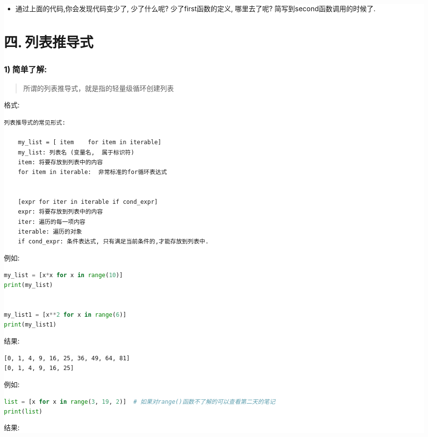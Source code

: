 * 通过上面的代码,你会发现代码变少了, 少了什么呢?   少了first函数的定义, 哪里去了呢?  简写到second函数调用的时候了.






# 四. 列表推导式

### 1)  简单了解:

> 所谓的列表推导式，就是指的轻量级循环创建列表

格式:

```
列表推导式的常见形式:

	my_list = [ item    for item in iterable]
	my_list: 列表名 (变量名,  属于标识符)
	item: 将要存放到列表中的内容
	for item in iterable:  非常标准的for循环表达式

	
	[expr for iter in iterable if cond_expr]
	expr: 将要存放到列表中的内容
	iter: 遍历的每一项内容
    iterable: 遍历的对象
    if cond_expr: 条件表达式, 只有满足当前条件的,才能存放到列表中.
```

例如:

```python
my_list = [x*x for x in range(10)]
print(my_list)


my_list1 = [x**2 for x in range(6)]
print(my_list1)
```

结果:

```
[0, 1, 4, 9, 16, 25, 36, 49, 64, 81]
[0, 1, 4, 9, 16, 25]
```



例如: 

```python
list = [x for x in range(3, 19, 2)]  # 如果对range()函数不了解的可以查看第二天的笔记
print(list)
```

结果:
